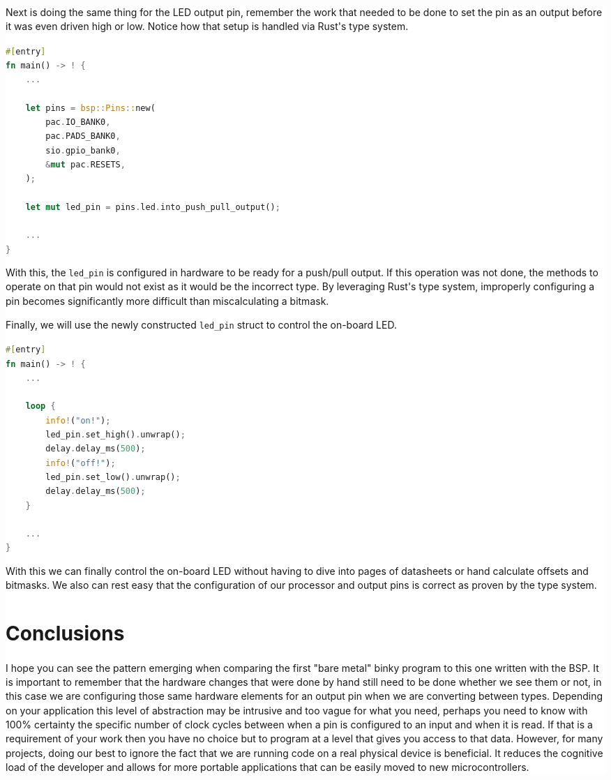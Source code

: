 Next is doing the same thing for the LED output pin, remember the work that needed to be done to set the pin as an output before it was even driven high or low. Notice how that setup is handled via Rust's type system.
```rust
#[entry]
fn main() -> ! {
    ...

    let pins = bsp::Pins::new(
        pac.IO_BANK0,
        pac.PADS_BANK0,
        sio.gpio_bank0,
        &mut pac.RESETS,
    );

    let mut led_pin = pins.led.into_push_pull_output();

    ...
}
```

With this, the `led_pin` is configured in hardware to be ready for a push/pull output. If this operation was not done, the methods to operate on that pin would not exist as it would be the incorrect type. By leveraging Rust's type system, improperly configuring a pin becomes significantly more difficult than miscalculating a bitmask.

Finally, we will use the newly constructed `led_pin` struct to control the on-board LED.

```rust
#[entry]
fn main() -> ! {
    ...

    loop {
        info!("on!");
        led_pin.set_high().unwrap();
        delay.delay_ms(500);
        info!("off!");
        led_pin.set_low().unwrap();
        delay.delay_ms(500);
    }

    ...
}
```

With this we can finally control the on-board LED without having to dive into pages of datasheets or hand calculate offsets and bitmasks. We also can rest easy that the configuration of our processor and output pins is correct as proven by the type system.

# Conclusions

I hope you can see the pattern emerging when comparing the first "bare metal" binky program to this one written with the BSP. It is important to remember that the hardware changes that were done by hand still need to be done whether we see them or not, in this case we are configuring those same hardware elements for an output pin when we are converting between types. Depending on your application this level of abstraction may be intrusive and too vague for what you need, perhaps you need to know with 100% certainty the specific number of clock cycles between when a pin is configured to an input and when it is read. If that is a requirement of your work then you have no choice but to program at a level that gives you access to that data. However, for many projects, doing our best to ignore the fact that we are running code on a real physical device is beneficial. It reduces the cognitive load of the developer and allows for more portable applications that can be easily moved to new microcontrollers. 


